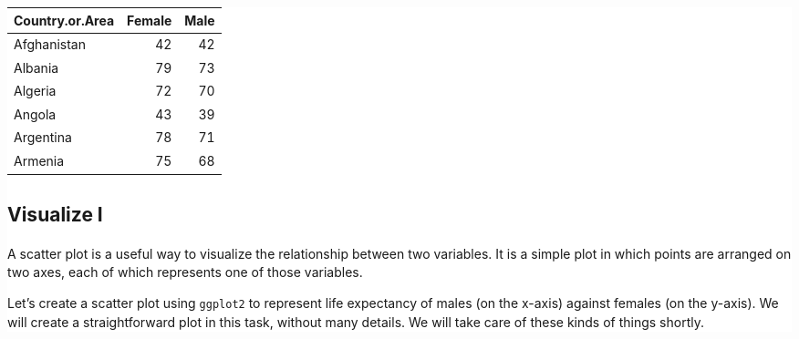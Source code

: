 <table>
<thead>
<tr class="header">
<th style="text-align: left;">Country.or.Area</th>
<th style="text-align: right;">Female</th>
<th style="text-align: right;">Male</th>
</tr>
</thead>
<tbody>
<tr class="odd">
<td style="text-align: left;">Afghanistan</td>
<td style="text-align: right;">42</td>
<td style="text-align: right;">42</td>
</tr>
<tr class="even">
<td style="text-align: left;">Albania</td>
<td style="text-align: right;">79</td>
<td style="text-align: right;">73</td>
</tr>
<tr class="odd">
<td style="text-align: left;">Algeria</td>
<td style="text-align: right;">72</td>
<td style="text-align: right;">70</td>
</tr>
<tr class="even">
<td style="text-align: left;">Angola</td>
<td style="text-align: right;">43</td>
<td style="text-align: right;">39</td>
</tr>
<tr class="odd">
<td style="text-align: left;">Argentina</td>
<td style="text-align: right;">78</td>
<td style="text-align: right;">71</td>
</tr>
<tr class="even">
<td style="text-align: left;">Armenia</td>
<td style="text-align: right;">75</td>
<td style="text-align: right;">68</td>
</tr>
</tbody>
</table>

Visualize I
-----------

A scatter plot is a useful way to visualize the relationship between two
variables. It is a simple plot in which points are arranged on two axes,
each of which represents one of those variables.

Let’s create a scatter plot using `ggplot2` to represent life expectancy
of males (on the x-axis) against females (on the y-axis). We will create
a straightforward plot in this task, without many details. We will take
care of these kinds of things shortly.
